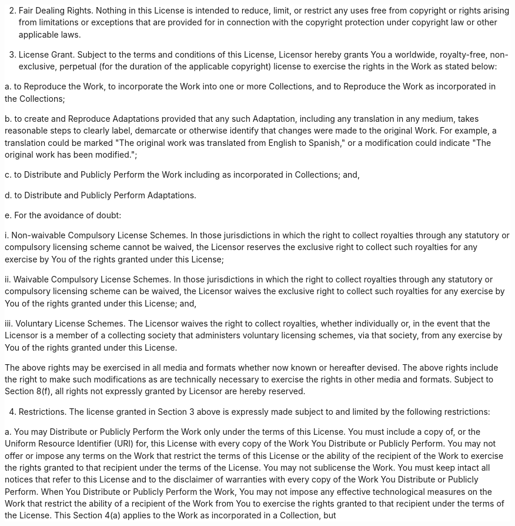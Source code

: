 2. Fair Dealing Rights. Nothing in this License is intended to reduce,
limit, or restrict any uses free from copyright or rights arising from
limitations or exceptions that are provided for in connection with the
copyright protection under copyright law or other applicable laws.

3. License Grant. Subject to the terms and conditions of this License,
Licensor hereby grants You a worldwide, royalty-free, non-exclusive,
perpetual (for the duration of the applicable copyright) license to
exercise the rights in the Work as stated below:

a. to Reproduce the Work, to incorporate the Work into one or more
Collections, and to Reproduce the Work as incorporated in the
Collections;

b. to create and Reproduce Adaptations provided that any such
Adaptation, including any translation in any medium, takes reasonable
steps to clearly label, demarcate or otherwise identify that changes
were made to the original Work. For example, a translation could be
marked "The original work was translated from English to Spanish," or a
modification could indicate "The original work has been modified.";

c. to Distribute and Publicly Perform the Work including as incorporated
in Collections; and,

d. to Distribute and Publicly Perform Adaptations.

e. For the avoidance of doubt:

i. Non-waivable Compulsory License Schemes. In those jurisdictions in
which the right to collect royalties through any statutory or compulsory
licensing scheme cannot be waived, the Licensor reserves the exclusive
right to collect such royalties for any exercise by You of the rights
granted under this License;

ii. Waivable Compulsory License Schemes. In those jurisdictions in which
the right to collect royalties through any statutory or compulsory
licensing scheme can be waived, the Licensor waives the exclusive right
to collect such royalties for any exercise by You of the rights granted
under this License; and,

iii. Voluntary License Schemes. The Licensor waives the right to collect
royalties, whether individually or, in the event that the Licensor is a
member of a collecting society that administers voluntary licensing
schemes, via that society, from any exercise by You of the rights
granted under this License.

The above rights may be exercised in all media and formats whether now
known or hereafter devised. The above rights include the right to make
such modifications as are technically necessary to exercise the rights
in other media and formats. Subject to Section 8(f), all rights not
expressly granted by Licensor are hereby reserved.

4. Restrictions. The license granted in Section 3 above is expressly
made subject to and limited by the following restrictions:

a. You may Distribute or Publicly Perform the Work only under the terms
of this License. You must include a copy of, or the Uniform Resource
Identifier (URI) for, this License with every copy of the Work You
Distribute or Publicly Perform. You may not offer or impose any terms on
the Work that restrict the terms of this License or the ability of the
recipient of the Work to exercise the rights granted to that recipient
under the terms of the License. You may not sublicense the Work. You
must keep intact all notices that refer to this License and to the
disclaimer of warranties with every copy of the Work You Distribute or
Publicly Perform. When You Distribute or Publicly Perform the Work, You
may not impose any effective technological measures on the Work that
restrict the ability of a recipient of the Work from You to exercise the
rights granted to that recipient under the terms of the License. This
Section 4(a) applies to the Work as incorporated in a Collection, but